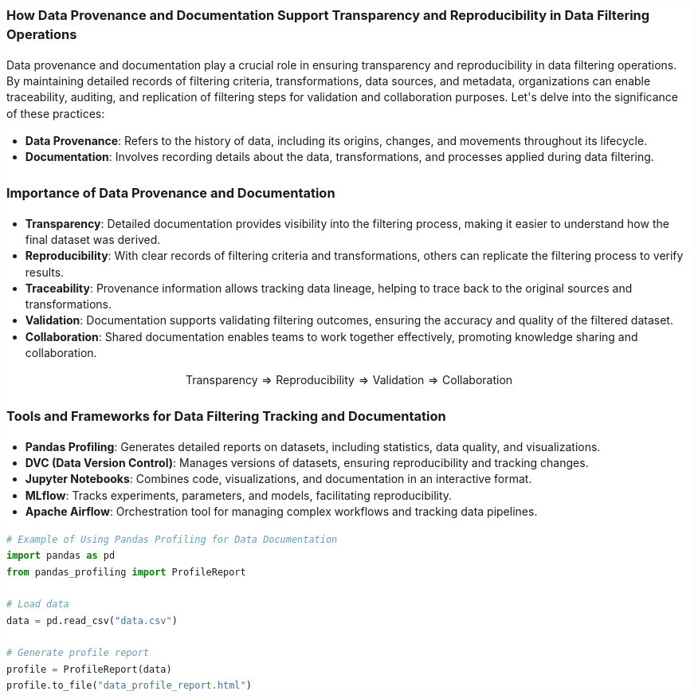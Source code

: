 ### How Data Provenance and Documentation Support Transparency and Reproducibility in Data Filtering Operations

Data provenance and documentation play a crucial role in ensuring transparency and reproducibility in data filtering operations. By maintaining detailed records of filtering criteria, transformations, data sources, and metadata, organizations can enable traceability, auditing, and replication of filtering steps for validation and collaboration purposes. Let's delve into the significance of these practices:

- **Data Provenance**: Refers to the history of data, including its origins, changes, and movements throughout its lifecycle.
- **Documentation**: Involves recording details about the data, transformations, and processes applied during data filtering.

### Importance of Data Provenance and Documentation
- **Transparency**: Detailed documentation provides visibility into the filtering process, making it easier to understand how the final dataset was derived.
- **Reproducibility**: With clear records of filtering criteria and transformations, others can replicate the filtering process to verify results.
- **Traceability**: Provenance information allows tracking data lineage, helping to trace back to the original sources and transformations.
- **Validation**: Documentation supports validating filtering outcomes, ensuring the accuracy and quality of the filtered dataset.
- **Collaboration**: Shared documentation enables teams to work together effectively, promoting knowledge sharing and collaboration.

$$\text{Transparency} \Rightarrow \text{Reproducibility} \Rightarrow \text{Validation} \Rightarrow \text{Collaboration}$$

### Tools and Frameworks for Data Filtering Tracking and Documentation
- **Pandas Profiling**: Generates detailed reports on datasets, including statistics, data quality, and visualizations.
- **DVC (Data Version Control)**: Manages versions of datasets, ensuring reproducibility and tracking changes.
- **Jupyter Notebooks**: Combines code, visualizations, and documentation in an interactive format.
- **MLflow**: Tracks experiments, parameters, and models, facilitating reproducibility.
- **Apache Airflow**: Orchestration tool for managing complex workflows and tracking data pipelines.

```python
# Example of Using Pandas Profiling for Data Documentation
import pandas as pd
from pandas_profiling import ProfileReport

# Load data
data = pd.read_csv("data.csv")

# Generate profile report
profile = ProfileReport(data)
profile.to_file("data_profile_report.html")
```
